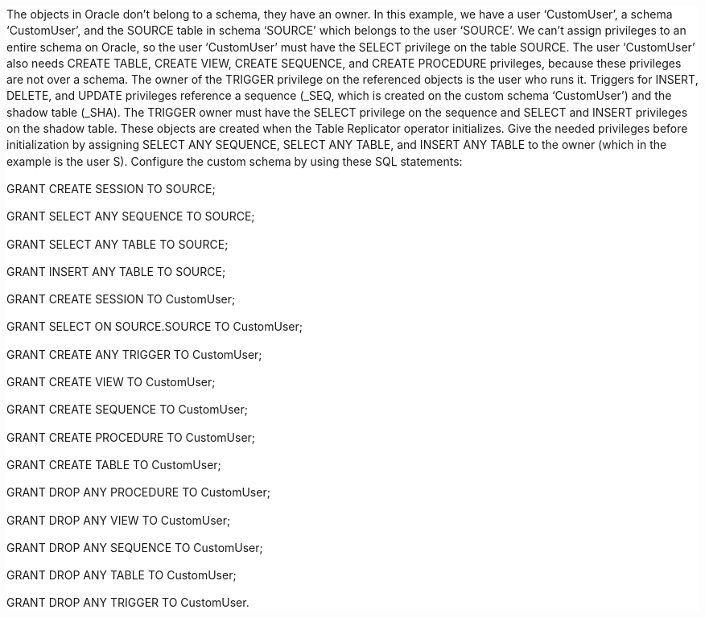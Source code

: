 The objects in Oracle don’t belong to a schema, they have an owner. In this example, we have a user ‘CustomUser’, a schema ‘CustomUser’, and the SOURCE table in schema ‘SOURCE’ which belongs to the user ‘SOURCE’. We can’t assign privileges to an entire schema on Oracle, so the user ‘CustomUser’ must have the SELECT privilege on the table SOURCE. The user ‘CustomUser’ also needs CREATE TABLE, CREATE VIEW, CREATE SEQUENCE, and CREATE PROCEDURE privileges, because these privileges are not over a schema. The owner of the TRIGGER privilege on the referenced objects is the user who runs it. Triggers for INSERT, DELETE, and UPDATE privileges reference a sequence \(\_SEQ, which is created on the custom schema ‘CustomUser’\) and the shadow table \(\_SHA\). The TRIGGER owner must have the SELECT privilege on the sequence and SELECT and INSERT privileges on the shadow table. These objects are created when the Table Replicator operator initializes. Give the needed privileges before initialization by assigning SELECT ANY SEQUENCE, SELECT ANY TABLE, and INSERT ANY TABLE to the owner \(which in the example is the user S\). Configure the custom schema by using these SQL statements:

GRANT CREATE SESSION TO SOURCE;

GRANT SELECT ANY SEQUENCE TO SOURCE;

GRANT SELECT ANY TABLE TO SOURCE;

GRANT INSERT ANY TABLE TO SOURCE;

GRANT CREATE SESSION TO CustomUser;

GRANT SELECT ON SOURCE.SOURCE TO CustomUser;

GRANT CREATE ANY TRIGGER TO CustomUser;

GRANT CREATE VIEW TO CustomUser;

GRANT CREATE SEQUENCE TO CustomUser;

GRANT CREATE PROCEDURE TO CustomUser;

GRANT CREATE TABLE TO CustomUser;

GRANT DROP ANY PROCEDURE TO CustomUser;

GRANT DROP ANY VIEW TO CustomUser;

GRANT DROP ANY SEQUENCE TO CustomUser;

GRANT DROP ANY TABLE TO CustomUser;

GRANT DROP ANY TRIGGER TO CustomUser.

</td>
</tr>
</table>

